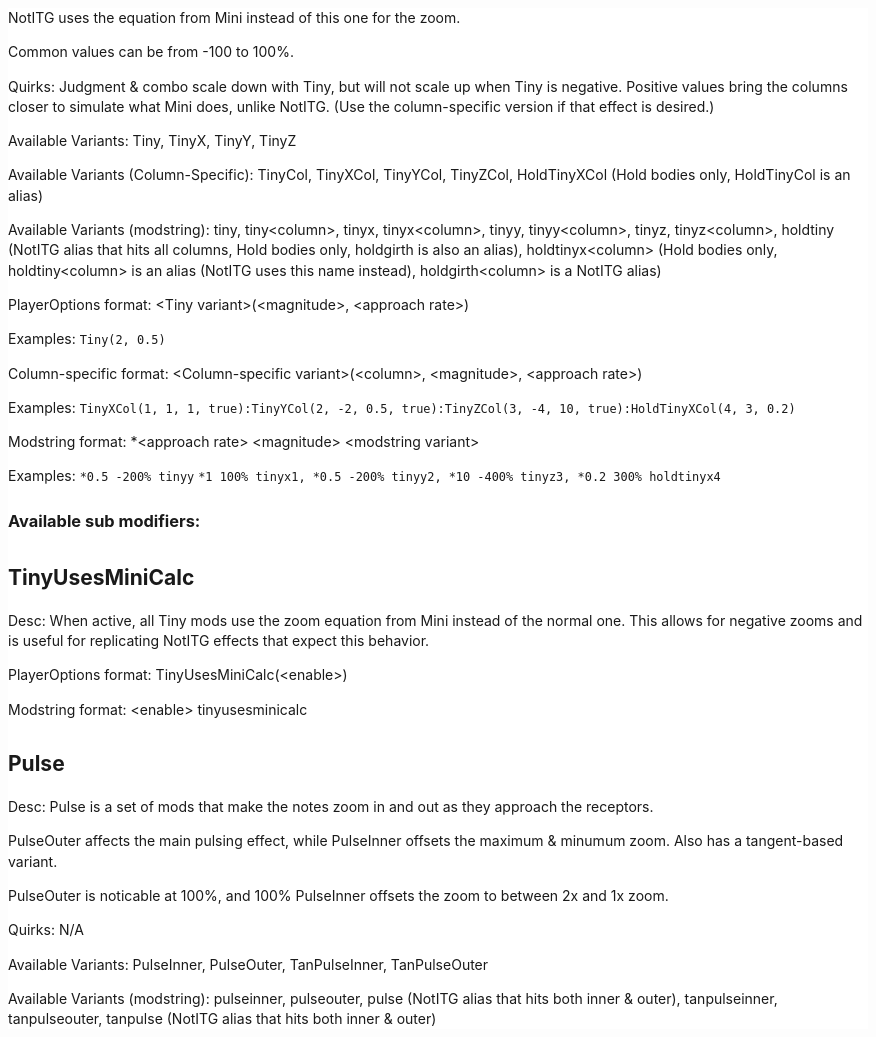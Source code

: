 NotITG uses the equation from Mini instead of this one for the zoom.

Common values can be from -100 to 100%.

Quirks: Judgment & combo scale down with Tiny, but will not scale up when Tiny is negative. Positive values bring the columns closer to simulate what Mini does, unlike NotITG. (Use the column-specific version if that effect is desired.)

Available Variants: Tiny, TinyX, TinyY, TinyZ

Available Variants (Column-Specific): TinyCol, TinyXCol, TinyYCol, TinyZCol, HoldTinyXCol (Hold bodies only, HoldTinyCol is an alias)

Available Variants (modstring): tiny, tiny\<column\>, tinyx, tinyx\<column\>, tinyy, tinyy\<column\>, tinyz, tinyz\<column\>, holdtiny (NotITG alias that hits all columns, Hold bodies only, holdgirth is also an alias), holdtinyx\<column\> (Hold bodies only, holdtiny\<column\> is an alias (NotITG uses this name instead), holdgirth\<column\> is a NotITG alias)

PlayerOptions format: \<Tiny variant\>(\<magnitude\>, \<approach rate\>)

Examples: `Tiny(2, 0.5)`

Column-specific format: \<Column-specific variant\>(\<column\>, \<magnitude\>, \<approach rate\>)

Examples: `TinyXCol(1, 1, 1, true):TinyYCol(2, -2, 0.5, true):TinyZCol(3, -4, 10, true):HoldTinyXCol(4, 3, 0.2)`

Modstring format: *\<approach rate\> \<magnitude\> \<modstring variant\>

Examples: `*0.5 -200% tinyy` `*1 100% tinyx1, *0.5 -200% tinyy2, *10 -400% tinyz3, *0.2 300% holdtinyx4`

<video class="normal-scale-video" src="/resources/guide-to-modifiers/zoom/tiny.webm" controls="">Tiny video example</video>

### Available sub modifiers:
## TinyUsesMiniCalc
Desc: When active, all Tiny mods use the zoom equation from Mini instead of the normal one. This allows for negative zooms and is useful for replicating NotITG effects that expect this behavior.

PlayerOptions format: TinyUsesMiniCalc(\<enable\>)

Modstring format: \<enable\> tinyusesminicalc


## Pulse
Desc: Pulse is a set of mods that make the notes zoom in and out as they approach the receptors.

PulseOuter affects the main pulsing effect, while PulseInner offsets the maximum & minumum zoom. Also has a tangent-based variant.

PulseOuter is noticable at 100%, and 100% PulseInner offsets the zoom to between 2x and 1x zoom.

Quirks: N/A

Available Variants: PulseInner, PulseOuter, TanPulseInner, TanPulseOuter

Available Variants (modstring): pulseinner, pulseouter, pulse (NotITG alias that hits both inner & outer), tanpulseinner, tanpulseouter, tanpulse (NotITG alias that hits both inner & outer)

